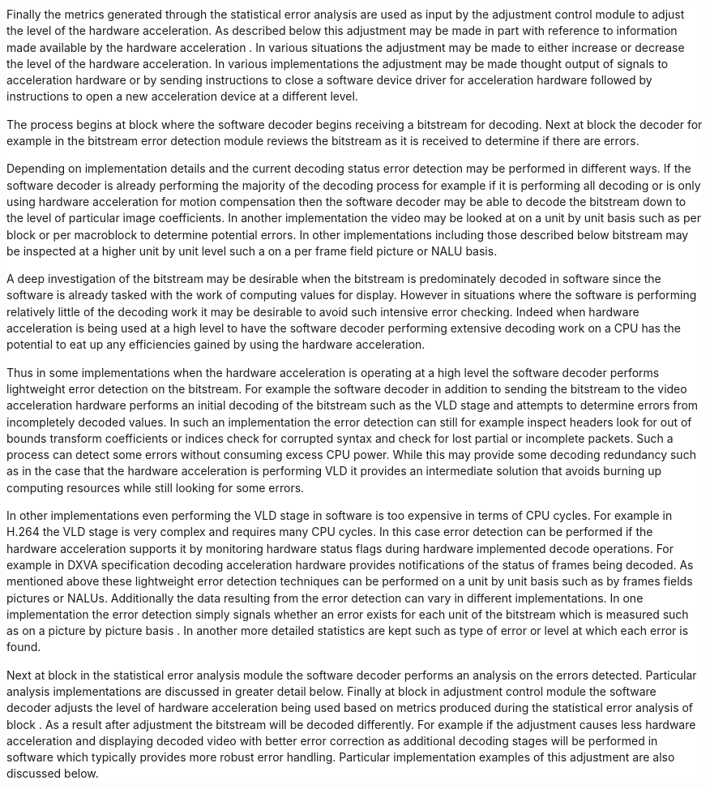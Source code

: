 Finally the metrics generated through the statistical error analysis are used as input by the adjustment control module to adjust the level of the hardware acceleration. As described below this adjustment may be made in part with reference to information made available by the hardware acceleration . In various situations the adjustment may be made to either increase or decrease the level of the hardware acceleration. In various implementations the adjustment may be made thought output of signals to acceleration hardware or by sending instructions to close a software device driver for acceleration hardware followed by instructions to open a new acceleration device at a different level.

The process begins at block where the software decoder begins receiving a bitstream for decoding. Next at block the decoder for example in the bitstream error detection module reviews the bitstream as it is received to determine if there are errors.

Depending on implementation details and the current decoding status error detection may be performed in different ways. If the software decoder is already performing the majority of the decoding process for example if it is performing all decoding or is only using hardware acceleration for motion compensation then the software decoder may be able to decode the bitstream down to the level of particular image coefficients. In another implementation the video may be looked at on a unit by unit basis such as per block or per macroblock to determine potential errors. In other implementations including those described below bitstream may be inspected at a higher unit by unit level such a on a per frame field picture or NALU basis.

A deep investigation of the bitstream may be desirable when the bitstream is predominately decoded in software since the software is already tasked with the work of computing values for display. However in situations where the software is performing relatively little of the decoding work it may be desirable to avoid such intensive error checking. Indeed when hardware acceleration is being used at a high level to have the software decoder performing extensive decoding work on a CPU has the potential to eat up any efficiencies gained by using the hardware acceleration.

Thus in some implementations when the hardware acceleration is operating at a high level the software decoder performs lightweight error detection on the bitstream. For example the software decoder in addition to sending the bitstream to the video acceleration hardware performs an initial decoding of the bitstream such as the VLD stage and attempts to determine errors from incompletely decoded values. In such an implementation the error detection can still for example inspect headers look for out of bounds transform coefficients or indices check for corrupted syntax and check for lost partial or incomplete packets. Such a process can detect some errors without consuming excess CPU power. While this may provide some decoding redundancy such as in the case that the hardware acceleration is performing VLD it provides an intermediate solution that avoids burning up computing resources while still looking for some errors.

In other implementations even performing the VLD stage in software is too expensive in terms of CPU cycles. For example in H.264 the VLD stage is very complex and requires many CPU cycles. In this case error detection can be performed if the hardware acceleration supports it by monitoring hardware status flags during hardware implemented decode operations. For example in DXVA specification decoding acceleration hardware provides notifications of the status of frames being decoded. As mentioned above these lightweight error detection techniques can be performed on a unit by unit basis such as by frames fields pictures or NALUs. Additionally the data resulting from the error detection can vary in different implementations. In one implementation the error detection simply signals whether an error exists for each unit of the bitstream which is measured such as on a picture by picture basis . In another more detailed statistics are kept such as type of error or level at which each error is found.

Next at block in the statistical error analysis module the software decoder performs an analysis on the errors detected. Particular analysis implementations are discussed in greater detail below. Finally at block in adjustment control module the software decoder adjusts the level of hardware acceleration being used based on metrics produced during the statistical error analysis of block . As a result after adjustment the bitstream will be decoded differently. For example if the adjustment causes less hardware acceleration and displaying decoded video with better error correction as additional decoding stages will be performed in software which typically provides more robust error handling. Particular implementation examples of this adjustment are also discussed below.
